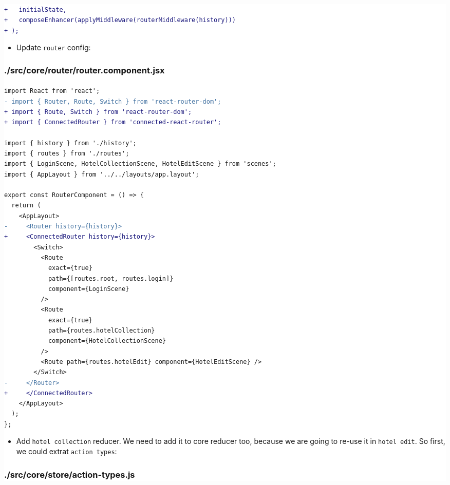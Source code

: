 ```diff
+   initialState,
+   composeEnhancer(applyMiddleware(routerMiddleware(history)))
+ );

```

- Update `router` config:

### ./src/core/router/router.component.jsx

```diff
import React from 'react';
- import { Router, Route, Switch } from 'react-router-dom';
+ import { Route, Switch } from 'react-router-dom';
+ import { ConnectedRouter } from 'connected-react-router';

import { history } from './history';
import { routes } from './routes';
import { LoginScene, HotelCollectionScene, HotelEditScene } from 'scenes';
import { AppLayout } from '../../layouts/app.layout';

export const RouterComponent = () => {
  return (
    <AppLayout>
-     <Router history={history}>
+     <ConnectedRouter history={history}>
        <Switch>
          <Route
            exact={true}
            path={[routes.root, routes.login]}
            component={LoginScene}
          />
          <Route
            exact={true}
            path={routes.hotelCollection}
            component={HotelCollectionScene}
          />
          <Route path={routes.hotelEdit} component={HotelEditScene} />
        </Switch>
-     </Router>
+     </ConnectedRouter>
    </AppLayout>
  );
};

```

- Add `hotel collection` reducer. We need to add it to core reducer too, because we are going to re-use it in `hotel edit`. So first, we could extrat `action types`:

### ./src/core/store/action-types.js
